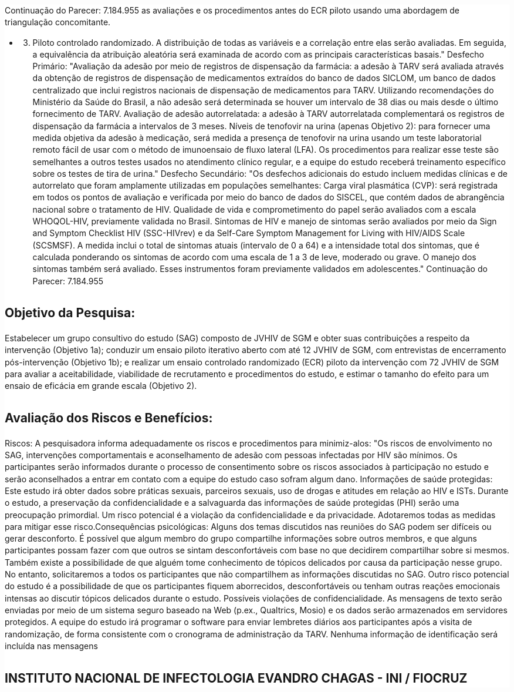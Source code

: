 Continuação do Parecer: 7.184.955
as avaliações e os procedimentos antes do ECR piloto usando uma abordagem de triangulação concomitante.
- 3) Piloto controlado randomizado. A distribuição de todas as variáveis e a correlação entre elas serão avaliadas. Em seguida, a equivalência da atribuição aleatória será examinada de acordo com as principais características basais."
Desfecho Primário: "Avaliação da adesão por meio de registros de dispensação da farmácia: a adesão à TARV será avaliada através da obtenção de registros de dispensação de medicamentos extraídos do banco de dados SICLOM, um banco de dados centralizado que inclui registros nacionais de dispensação de medicamentos para TARV. Utilizando recomendações do Ministério da Saúde do Brasil, a não adesão será determinada se houver um intervalo de 38 dias ou mais desde o último fornecimento de TARV. Avaliação de adesão autorrelatada: a adesão à TARV autorrelatada complementará os registros de dispensação da farmácia a intervalos de 3 meses. Níveis de tenofovir na urina (apenas Objetivo 2): para fornecer uma medida objetiva da adesão à medicação, será medida a presença de tenofovir na urina usando um teste laboratorial remoto fácil de usar com o método de imunoensaio de fluxo lateral (LFA). Os procedimentos para realizar esse teste são semelhantes a outros testes usados no atendimento clínico regular, e a equipe do estudo receberá treinamento específico sobre os testes de tira de urina."
Desfecho Secundário: "Os desfechos adicionais do estudo incluem medidas clínicas e de autorrelato que foram amplamente utilizadas em populações semelhantes: Carga viral plasmática (CVP): será registrada em todos os pontos de avaliação e verificada por meio do banco de dados do SISCEL, que contém dados de abrangência nacional sobre o tratamento de HIV. Qualidade de vida e comprometimento do papel serão avaliados com a escala WHOQOL-HIV, previamente validada no Brasil. Sintomas de HIV e manejo de sintomas serão avaliados por meio da Sign and Symptom Checklist HIV (SSC-HIVrev) e da Self-Care Symptom Management for Living with HIV/AIDS Scale (SCSMSF). A medida inclui o total de sintomas atuais (intervalo de 0 a 64) e a intensidade total dos sintomas, que é calculada ponderando os sintomas de acordo com uma escala de 1 a 3 de leve, moderado ou grave. O manejo dos sintomas também será avaliado. Esses instrumentos foram previamente validados em adolescentes."
Continuação do Parecer: 7.184.955
## Objetivo da Pesquisa:
Estabelecer um grupo consultivo do estudo (SAG) composto de JVHIV de SGM e obter suas contribuições a respeito da intervenção (Objetivo 1a); conduzir um ensaio piloto iterativo aberto com até 12 JVHIV de SGM, com entrevistas de encerramento pós-intervenção (Objetivo 1b); e realizar um ensaio controlado randomizado (ECR) piloto da intervenção com 72 JVHIV de SGM para avaliar a aceitabilidade, viabilidade de recrutamento e procedimentos do estudo, e estimar o tamanho do efeito para um ensaio de eficácia em grande escala (Objetivo 2).
## Avaliação dos Riscos e Benefícios:
Riscos:
A pesquisadora informa adequadamente os riscos e procedimentos para minimiz-alos:
"Os riscos de envolvimento no SAG, intervenções comportamentais e aconselhamento de adesão com pessoas infectadas por HIV são mínimos. Os participantes serão informados durante o processo de consentimento sobre os riscos associados à participação no estudo e serão aconselhados a entrar em contato com a equipe do estudo caso sofram algum dano. Informações de saúde protegidas: Este estudo irá obter dados sobre práticas sexuais, parceiros sexuais, uso de drogas e atitudes em relação ao HIV e ISTs. Durante o estudo, a preservação da confidencialidade e a salvaguarda das informações de saúde protegidas (PHI) serão uma preocupação primordial. Um risco potencial é a violação da confidencialidade e da privacidade. Adotaremos todas as medidas para mitigar esse risco.Consequências psicológicas: Alguns dos temas discutidos nas reuniões do SAG podem ser difíceis ou gerar desconforto. É possível que algum membro do grupo compartilhe informações sobre outros membros, e que alguns participantes possam fazer com que outros se sintam desconfortáveis com base no que decidirem compartilhar sobre si mesmos. Também existe a possibilidade de que alguém tome conhecimento de tópicos delicados por causa da participação nesse grupo. No entanto, solicitaremos a todos os participantes que não compartilhem as informações discutidas no SAG. Outro risco potencial do estudo é a possibilidade de que os participantes fiquem aborrecidos, desconfortáveis ou tenham outras reações emocionais intensas ao discutir tópicos delicados durante o estudo. Possíveis violações de confidencialidade. As mensagens de texto serão enviadas por meio de um sistema seguro baseado na Web (p.ex., Qualtrics, Mosio) e os dados serão armazenados em servidores protegidos. A equipe do estudo irá programar o software para enviar lembretes diários aos participantes após a visita de randomização, de forma consistente com o cronograma de administração da TARV. Nenhuma informação de identificação será incluída nas mensagens
## INSTITUTO NACIONAL DE INFECTOLOGIA EVANDRO CHAGAS - INI / FIOCRUZ
